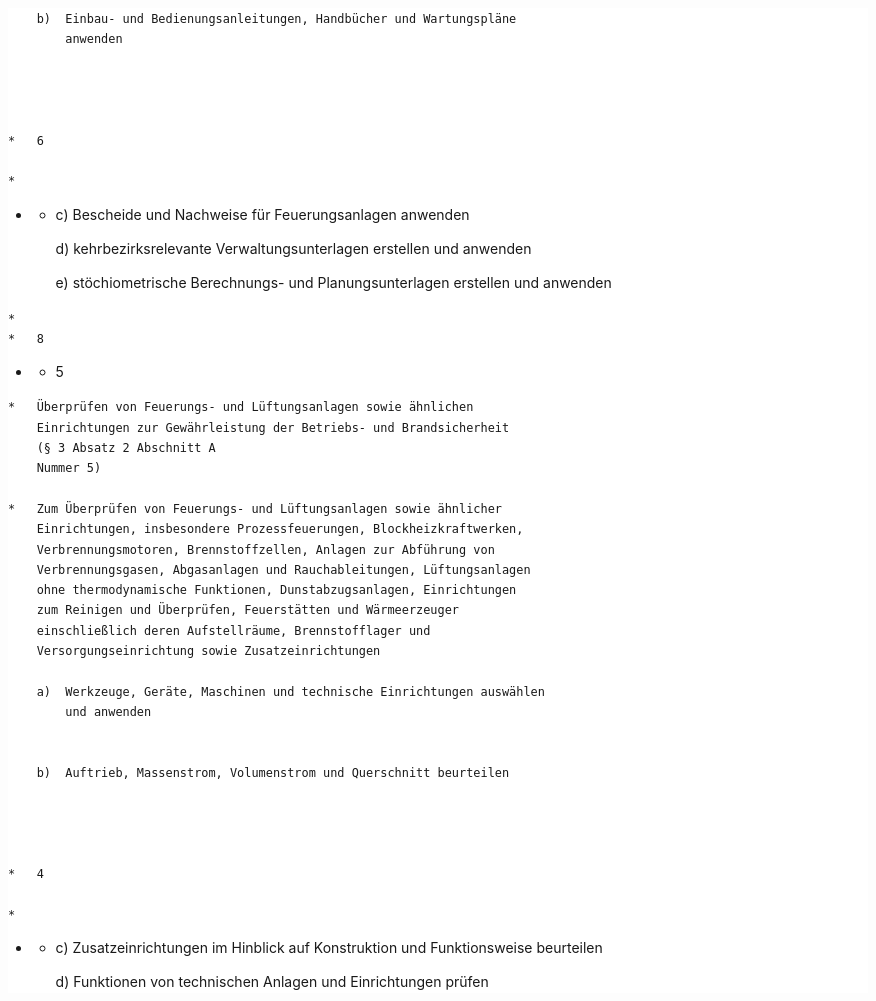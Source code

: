 
        b)  Einbau- und Bedienungsanleitungen, Handbücher und Wartungspläne
            anwenden




    *   6

    *

*    *
        c)  Bescheide und Nachweise für Feuerungsanlagen anwenden


        d)  kehrbezirksrelevante Verwaltungsunterlagen erstellen und anwenden


        e)  stöchiometrische Berechnungs- und Planungsunterlagen erstellen und
            anwenden




    *
    *   8


*    *   5

    *   Überprüfen von Feuerungs- und Lüftungsanlagen sowie ähnlichen
        Einrichtungen zur Gewährleistung der Betriebs- und Brandsicherheit
        (§ 3 Absatz 2 Abschnitt A
        Nummer 5)

    *   Zum Überprüfen von Feuerungs- und Lüftungsanlagen sowie ähnlicher
        Einrichtungen, insbesondere Prozessfeuerungen, Blockheizkraftwerken,
        Verbrennungsmotoren, Brennstoffzellen, Anlagen zur Abführung von
        Verbrennungsgasen, Abgasanlagen und Rauchableitungen, Lüftungsanlagen
        ohne thermodynamische Funktionen, Dunstabzugsanlagen, Einrichtungen
        zum Reinigen und Überprüfen, Feuerstätten und Wärmeerzeuger
        einschließlich deren Aufstellräume, Brennstofflager und
        Versorgungseinrichtung sowie Zusatzeinrichtungen

        a)  Werkzeuge, Geräte, Maschinen und technische Einrichtungen auswählen
            und anwenden


        b)  Auftrieb, Massenstrom, Volumenstrom und Querschnitt beurteilen




    *   4

    *

*    *
        c)  Zusatzeinrichtungen im Hinblick auf Konstruktion und Funktionsweise
            beurteilen


        d)  Funktionen von technischen Anlagen und Einrichtungen prüfen

